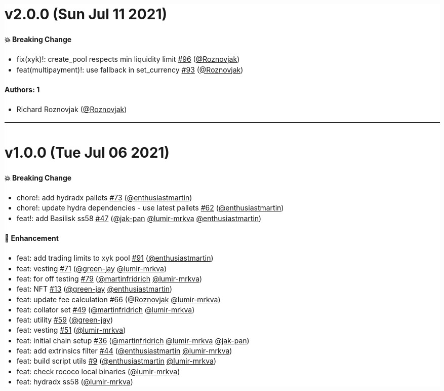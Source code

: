 
# v2.0.0 (Sun Jul 11 2021)

#### 💥 Breaking Change

- fix(xyk)!: create_pool respects min liquidity limit [#96](https://github.com/galacticcouncil/Basilisk-node/pull/96) ([@Roznovjak](https://github.com/Roznovjak))
- feat(multipayment)!: use fallback in set_currency [#93](https://github.com/galacticcouncil/Basilisk-node/pull/93) ([@Roznovjak](https://github.com/Roznovjak))

#### Authors: 1

- Richard Roznovjak ([@Roznovjak](https://github.com/Roznovjak))

---

# v1.0.0 (Tue Jul 06 2021)

#### 💥 Breaking Change

- chore!: add hydradx pallets [#73](https://github.com/galacticcouncil/Basilisk-node/pull/73) ([@enthusiastmartin](https://github.com/enthusiastmartin))
- chore!: update hydra dependencies - use latest pallets [#62](https://github.com/galacticcouncil/Basilisk-node/pull/62) ([@enthusiastmartin](https://github.com/enthusiastmartin))
- feat!: add Basilisk ss58 [#47](https://github.com/galacticcouncil/Basilisk-node/pull/47) ([@jak-pan](https://github.com/jak-pan) [@lumir-mrkva](https://github.com/lumir-mrkva) [@enthusiastmartin](https://github.com/enthusiastmartin))

#### 🚀 Enhancement

- feat: add trading limits to xyk pool [#91](https://github.com/galacticcouncil/Basilisk-node/pull/91) ([@enthusiastmartin](https://github.com/enthusiastmartin))
- feat: vesting [#71](https://github.com/galacticcouncil/Basilisk-node/pull/71) ([@green-jay](https://github.com/green-jay) [@lumir-mrkva](https://github.com/lumir-mrkva))
- feat: for off testing [#79](https://github.com/galacticcouncil/Basilisk-node/pull/79) ([@martinfridrich](https://github.com/martinfridrich) [@lumir-mrkva](https://github.com/lumir-mrkva))
- feat: NFT [#13](https://github.com/galacticcouncil/Basilisk-node/pull/13) ([@green-jay](https://github.com/green-jay) [@enthusiastmartin](https://github.com/enthusiastmartin))
- feat: update fee calculation [#66](https://github.com/galacticcouncil/Basilisk-node/pull/66) ([@Roznovjak](https://github.com/Roznovjak) [@lumir-mrkva](https://github.com/lumir-mrkva))
- feat: collator set [#49](https://github.com/galacticcouncil/Basilisk-node/pull/49) ([@martinfridrich](https://github.com/martinfridrich) [@lumir-mrkva](https://github.com/lumir-mrkva))
- feat: utility [#59](https://github.com/galacticcouncil/Basilisk-node/pull/59) ([@green-jay](https://github.com/green-jay))
- feat: vesting [#51](https://github.com/galacticcouncil/Basilisk-node/pull/51) ([@lumir-mrkva](https://github.com/lumir-mrkva))
- feat: initial chain setup [#36](https://github.com/galacticcouncil/Basilisk-node/pull/36) ([@martinfridrich](https://github.com/martinfridrich) [@lumir-mrkva](https://github.com/lumir-mrkva) [@jak-pan](https://github.com/jak-pan))
- feat: add extrinsics filter [#44](https://github.com/galacticcouncil/Basilisk-node/pull/44) ([@enthusiastmartin](https://github.com/enthusiastmartin) [@lumir-mrkva](https://github.com/lumir-mrkva))
- feat: build script utils [#9](https://github.com/galacticcouncil/Basilisk-node/pull/9) ([@enthusiastmartin](https://github.com/enthusiastmartin) [@lumir-mrkva](https://github.com/lumir-mrkva))
- feat: check rococo local binaries ([@lumir-mrkva](https://github.com/lumir-mrkva))
- feat: hydradx ss58 ([@lumir-mrkva](https://github.com/lumir-mrkva))
